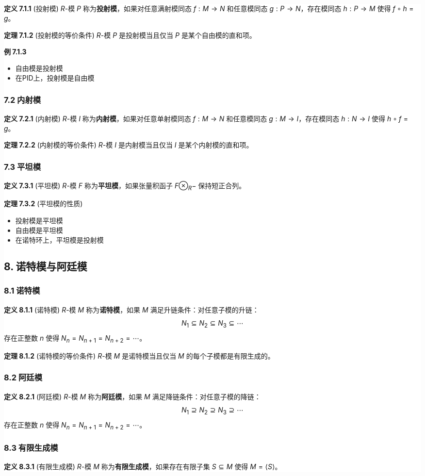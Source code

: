 **定义 7.1.1** (投射模)
$R$-模 $P$ 称为**投射模**，如果对任意满射模同态 $f: M \to N$ 和任意模同态 $g: P \to N$，存在模同态 $h: P \to M$ 使得 $f \circ h = g$。

**定理 7.1.2** (投射模的等价条件)
$R$-模 $P$ 是投射模当且仅当 $P$ 是某个自由模的直和项。

**例 7.1.3**
- 自由模是投射模
- 在PID上，投射模是自由模

### 7.2 内射模

**定义 7.2.1** (内射模)
$R$-模 $I$ 称为**内射模**，如果对任意单射模同态 $f: M \to N$ 和任意模同态 $g: M \to I$，存在模同态 $h: N \to I$ 使得 $h \circ f = g$。

**定理 7.2.2** (内射模的等价条件)
$R$-模 $I$ 是内射模当且仅当 $I$ 是某个内射模的直和项。

### 7.3 平坦模

**定义 7.3.1** (平坦模)
$R$-模 $F$ 称为**平坦模**，如果张量积函子 $F \otimes_R -$ 保持短正合列。

**定理 7.3.2** (平坦模的性质)
- 投射模是平坦模
- 自由模是平坦模
- 在诺特环上，平坦模是投射模

## 8. 诺特模与阿廷模

### 8.1 诺特模

**定义 8.1.1** (诺特模)
$R$-模 $M$ 称为**诺特模**，如果 $M$ 满足升链条件：对任意子模的升链：
$$N_1 \subseteq N_2 \subseteq N_3 \subseteq \cdots$$
存在正整数 $n$ 使得 $N_n = N_{n+1} = N_{n+2} = \cdots$。

**定理 8.1.2** (诺特模的等价条件)
$R$-模 $M$ 是诺特模当且仅当 $M$ 的每个子模都是有限生成的。

### 8.2 阿廷模

**定义 8.2.1** (阿廷模)
$R$-模 $M$ 称为**阿廷模**，如果 $M$ 满足降链条件：对任意子模的降链：
$$N_1 \supseteq N_2 \supseteq N_3 \supseteq \cdots$$
存在正整数 $n$ 使得 $N_n = N_{n+1} = N_{n+2} = \cdots$。

### 8.3 有限生成模

**定义 8.3.1** (有限生成模)
$R$-模 $M$ 称为**有限生成模**，如果存在有限子集 $S \subseteq M$ 使得 $M = \langle S \rangle$。
